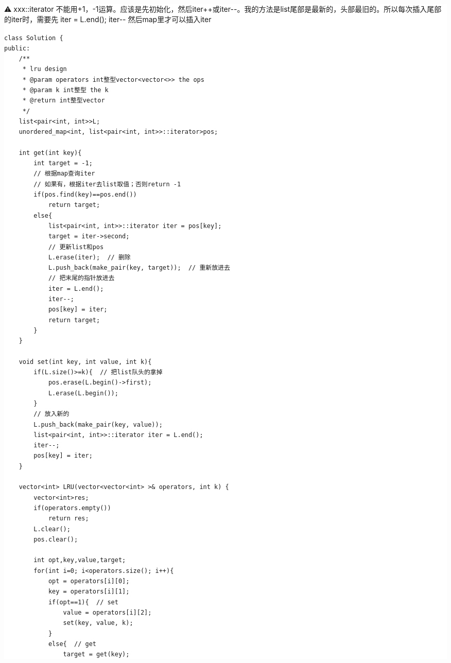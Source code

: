 ⚠️ xxx::iterator 不能用+1，-1运算。应该是先初始化，然后iter++或iter--。我的方法是list尾部是最新的，头部最旧的。所以每次插入尾部的iter时，需要先 iter = L.end(); iter-- 然后map里才可以插入iter

```
class Solution {
public:
    /**
     * lru design
     * @param operators int整型vector<vector<>> the ops
     * @param k int整型 the k
     * @return int整型vector
     */
    list<pair<int, int>>L;
    unordered_map<int, list<pair<int, int>>::iterator>pos;
    
    int get(int key){
        int target = -1;
        // 根据map查询iter
        // 如果有，根据iter去list取值；否则return -1
        if(pos.find(key)==pos.end())
            return target;
        else{
            list<pair<int, int>>::iterator iter = pos[key];
            target = iter->second;
            // 更新list和pos
            L.erase(iter);  // 删除
            L.push_back(make_pair(key, target));  // 重新放进去
            // 把末尾的指针放进去
            iter = L.end();
            iter--;
            pos[key] = iter;
            return target;
        }
    }
    
    void set(int key, int value, int k){
        if(L.size()>=k){  // 把list队头的拿掉
            pos.erase(L.begin()->first);
            L.erase(L.begin());
        }
        // 放入新的
        L.push_back(make_pair(key, value));
        list<pair<int, int>>::iterator iter = L.end();
        iter--;
        pos[key] = iter;
    }
    
    vector<int> LRU(vector<vector<int> >& operators, int k) {
        vector<int>res;
        if(operators.empty())
            return res;
        L.clear();
        pos.clear();
        
        int opt,key,value,target;
        for(int i=0; i<operators.size(); i++){
            opt = operators[i][0];
            key = operators[i][1];
            if(opt==1){  // set
                value = operators[i][2];
                set(key, value, k);
            }
            else{  // get
                target = get(key);
```
